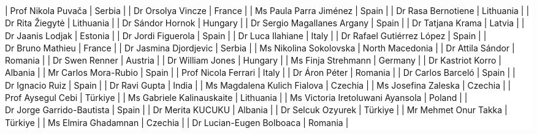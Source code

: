 |	Prof Nikola Puvača	|	Serbia	|
|	Dr Orsolya Vincze	|	France	|
|	Ms Paula Parra Jiménez	|	Spain	|
|	Dr Rasa Bernotiene	|	Lithuania	|
|	Dr Rita Žiegytė	|	Lithuania	|
|	Dr Sándor Hornok	|	Hungary	|
|	Dr Sergio Magallanes Argany	|	Spain	|
|	Dr Tatjana Krama	|	Latvia	|
|	Dr Jaanis Lodjak	|	Estonia	|
|	Dr Jordi Figuerola	|	Spain	|
|	Dr Luca Ilahiane	|	Italy	|
|	Dr Rafael Gutiérrez López	|	Spain	|
|	Dr Bruno Mathieu	|	France	|
|	Dr Jasmina Djordjevic	|	Serbia	|
|	Ms Nikolina Sokolovska	|	North Macedonia	|
|	Dr Attila Sándor	|	Romania	|
|	Dr Swen Renner	|	Austria	|
|	Dr William Jones	|	Hungary	|
|	Ms Finja Strehmann	|	Germany	|
|	Dr Kastriot Korro	|	Albania	|
|	Mr Carlos Mora-Rubio	|	Spain	|
|	Prof Nicola Ferrari	|	Italy	|
|	Dr Áron Péter	|	Romania	|
|	Dr Carlos Barceló	|	Spain	|
|	Dr Ignacio Ruiz	|	Spain	|
|	Dr Ravi Gupta	|	India	|
|	Ms Magdalena Kulich Fialova	|	Czechia	|
|	Ms Josefina Zaleska	|	Czechia	|
|	Prof Aysegul Cebi	|	Türkiye	|
|	Ms Gabriele Kalinauskaite	|	Lithuania	|
|	Ms Victoria Iretoluwani Ayansola	|	Poland	|
|	Dr Jorge Garrido-Bautista	|	Spain	|
|	Dr Merita KUCUKU	|	Albania	|
|	Dr Selcuk Ozyurek	|	Türkiye	|
|	Mr Mehmet Onur Takka	|	Türkiye	|
|	Ms Elmira Ghadamnan	|	Czechia	|
|	Dr Lucian-Eugen Bolboaca	|	Romania	|